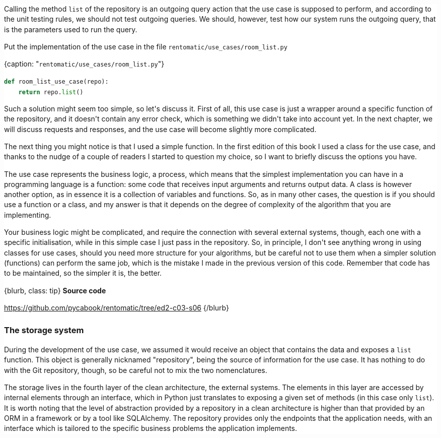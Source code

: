 Calling the method `list` of the repository is an outgoing query action that the use case is supposed to perform, and according to the unit testing rules, we should not test outgoing queries. We should, however, test how our system runs the outgoing query, that is the parameters used to run the query.

Put the implementation of the use case in the file `rentomatic/use_cases/room_list.py`

{caption: "`rentomatic/use_cases/room_list.py`"}
``` python
def room_list_use_case(repo):
    return repo.list()
```
Such a solution might seem too simple, so let's discuss it. First of all, this use case is just a wrapper around a specific function of the repository, and it doesn't contain any error check, which is something we didn't take into account yet.  In the next chapter, we will discuss requests and responses, and the use case will become slightly more complicated.

The next thing you might notice is that I used a simple function. In the first edition of this book I used a class for the use case, and thanks to the nudge of a couple of readers I started to question my choice, so I want to briefly discuss the options you have. 

The use case represents the business logic, a process, which means that the simplest implementation you can have in a programming language is a function: some code that receives input arguments and returns output data. A class is however another option, as in essence it is a collection of variables and functions. So, as in many other cases, the question is if you should use a function or a class, and my answer is that it depends on the degree of complexity of the algorithm that you are implementing.

Your business logic might be complicated, and require the connection with several external systems, though, each one with a specific initialisation, while in this simple case I just pass in the repository. So, in principle, I don't see anything wrong in using classes for use cases, should you need more structure for your algorithms, but be careful not to use them when a simpler solution (functions) can perform the same job, which is the mistake I made in the previous version of this code. Remember that code has to be maintained, so the simpler it is, the better.

{blurb, class: tip}
**Source code**

<https://github.com/pycabook/rentomatic/tree/ed2-c03-s06>
{/blurb}


### The storage system

During the development of the use case, we assumed it would receive an object that contains the data and exposes a `list` function. This object is generally nicknamed "repository", being the source of information for the use case. It has nothing to do with the Git repository, though, so be careful not to mix the two nomenclatures.

The storage lives in the fourth layer of the clean architecture, the external systems. The elements in this layer are accessed by internal elements through an interface, which in Python just translates to exposing a given set of methods (in this case only `list`). It is worth noting that the level of abstraction provided by a repository in a clean architecture is higher than that provided by an ORM in a framework or by a tool like SQLAlchemy. The repository provides only the endpoints that the application needs, with an interface which is tailored to the specific business problems the application implements.
